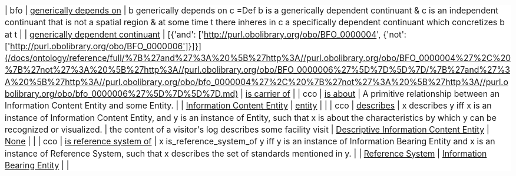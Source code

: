 | bfo | [generically depends on](http://purl.obolibrary.org/obo/BFO_0000084) | b generically depends on c =Def b is a generically dependent continuant & c is an independent continuant that is not a spatial region & at some time t there inheres in c a specifically dependent continuant which concretizes b at t |  | [generically dependent continuant](/docs/ontology/reference/full/Entity/Continuant/Generically%20dependent%20continuant/Generically%20dependent%20continuant.md) | [{'and': ['http://purl.obolibrary.org/obo/BFO_0000004', {'not': ['http://purl.obolibrary.org/obo/BFO_0000006']}]}](/docs/ontology/reference/full/%7B%27and%27%3A%20%5B%27http%3A//purl.obolibrary.org/obo/BFO_0000004%27%2C%20%7B%27not%27%3A%20%5B%27http%3A//purl.obolibrary.org/obo/BFO_0000006%27%5D%7D%5D%7D/%7B%27and%27%3A%20%5B%27http%3A//purl.obolibrary.org/obo/bfo_0000004%27%2C%20%7B%27not%27%3A%20%5B%27http%3A//purl.obolibrary.org/obo/bfo_0000006%27%5D%7D%5D%7D.md) | [is carrier of](http://purl.obolibrary.org/obo/BFO_0000101) |
| cco | [is about](https://www.commoncoreontologies.org/ont00001808) | A primitive relationship between an Information Content Entity and some Entity. |  | [Information Content Entity](/docs/ontology/reference/full/Entity/Continuant/Generically%20dependent%20continuant/Information%20content%20entity/Information%20content%20entity.md) | [entity](/docs/ontology/reference/full/Entity/Entity.md) | []() |
| cco | [describes](https://www.commoncoreontologies.org/ont00001982) | x describes y iff x is an instance of Information Content Entity, and y is an instance of Entity, such that x is about the characteristics by which y can be recognized or visualized. | the content of a visitor's log describes some facility visit | [Descriptive Information Content Entity](/docs/ontology/reference/full/Entity/Continuant/Generically%20dependent%20continuant/Information%20content%20entity/Descriptive%20information%20content%20entity/Descriptive%20information%20content%20entity.md) | [None](/docs/ontology/reference/full/Entity/Occurrent/Process/None.md) | []() |
| cco | [is reference system of](https://www.commoncoreontologies.org/ont00001997) | x is_reference_system_of y iff y is an instance of Information Bearing Entity and x is an instance of Reference System, such that x describes the set of standards mentioned in y. |  | [Reference System](/docs/ontology/reference/full/Entity/Continuant/Generically%20dependent%20continuant/Information%20content%20entity/Descriptive%20information%20content%20entity/Reference%20system/Reference%20system.md) | [Information Bearing Entity](/docs/ontology/reference/full/Entity/Continuant/Independent%20continuant/Material%20entity/Object/Information%20bearing%20entity/Information%20bearing%20entity.md) | []() |

